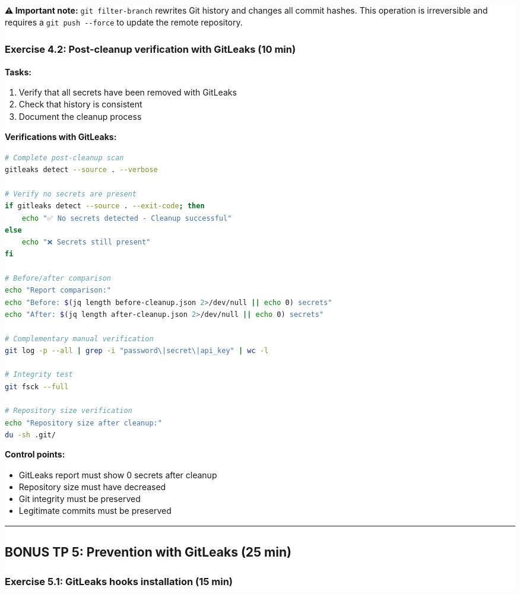 **⚠️ Important note:**
`git filter-branch` rewrites Git history and changes all commit hashes. This operation is irreversible and requires a `git push --force` to update the remote repository.

### **Exercise 4.2: Post-cleanup verification with GitLeaks (10 min)**

**Tasks:**
1. Verify that all secrets have been removed with GitLeaks
2. Check that history is consistent
3. Document the cleanup process

**Verifications with GitLeaks:**
```bash
# Complete post-cleanup scan
gitleaks detect --source . --verbose

# Verify no secrets are present
if gitleaks detect --source . --exit-code; then
    echo "✅ No secrets detected - Cleanup successful"
else
    echo "❌ Secrets still present"
fi

# Before/after comparison
echo "Report comparison:"
echo "Before: $(jq length before-cleanup.json 2>/dev/null || echo 0) secrets"
echo "After: $(jq length after-cleanup.json 2>/dev/null || echo 0) secrets"

# Complementary manual verification
git log -p --all | grep -i "password\|secret\|api_key" | wc -l

# Integrity test
git fsck --full

# Repository size verification
echo "Repository size after cleanup:"
du -sh .git/
```

**Control points:**
- GitLeaks report must show 0 secrets after cleanup
- Repository size must have decreased
- Git integrity must be preserved
- Legitimate commits must be preserved

---

## **BONUS TP 5: Prevention with GitLeaks (25 min)**

### **Exercise 5.1: GitLeaks hooks installation (15 min)**
